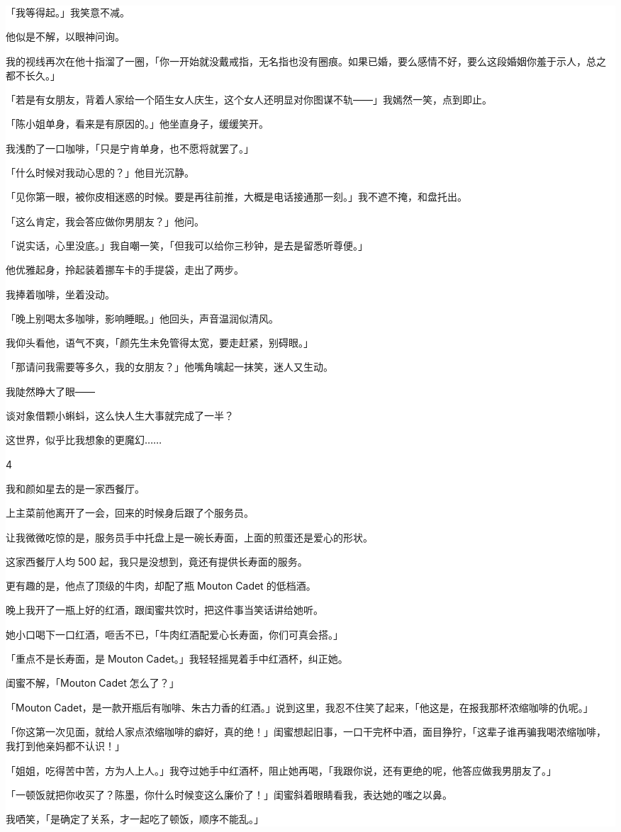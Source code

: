 「我等得起。」我笑意不减。

他似是不解，以眼神问询。

我的视线再次在他十指溜了一圈，「你一开始就没戴戒指，无名指也没有圈痕。如果已婚，要么感情不好，要么这段婚姻你羞于示人，总之都不长久。」

「若是有女朋友，背着人家给一个陌生女人庆生，这个女人还明显对你图谋不轨——」我嫣然一笑，点到即止。

「陈小姐单身，看来是有原因的。」他坐直身子，缓缓笑开。

我浅酌了一口咖啡，「只是宁肯单身，也不愿将就罢了。」

「什么时候对我动心思的？」他目光沉静。

「见你第一眼，被你皮相迷惑的时候。要是再往前推，大概是电话接通那一刻。」我不遮不掩，和盘托出。

「这么肯定，我会答应做你男朋友？」他问。

「说实话，心里没底。」我自嘲一笑，「但我可以给你三秒钟，是去是留悉听尊便。」

他优雅起身，拎起装着挪车卡的手提袋，走出了两步。

我捧着咖啡，坐着没动。

「晚上别喝太多咖啡，影响睡眠。」他回头，声音温润似清风。

我仰头看他，语气不爽，「颜先生未免管得太宽，要走赶紧，别碍眼。」

「那请问我需要等多久，我的女朋友？」他嘴角噙起一抹笑，迷人又生动。

我陡然睁大了眼——

谈对象借颗小蝌蚪，这么快人生大事就完成了一半？

这世界，似乎比我想象的更魔幻……

4

我和颜如星去的是一家西餐厅。

上主菜前他离开了一会，回来的时候身后跟了个服务员。

让我微微吃惊的是，服务员手中托盘上是一碗长寿面，上面的煎蛋还是爱心的形状。

这家西餐厅人均 500 起，我只是没想到，竟还有提供长寿面的服务。

更有趣的是，他点了顶级的牛肉，却配了瓶 Mouton Cadet 的低档酒。

晚上我开了一瓶上好的红酒，跟闺蜜共饮时，把这件事当笑话讲给她听。

她小口喝下一口红酒，咂舌不已，「牛肉红酒配爱心长寿面，你们可真会搭。」

「重点不是长寿面，是 Mouton Cadet。」我轻轻摇晃着手中红酒杯，纠正她。

闺蜜不解，「Mouton Cadet 怎么了？」

「Mouton Cadet，是一款开瓶后有咖啡、朱古力香的红酒。」说到这里，我忍不住笑了起来，「他这是，在报我那杯浓缩咖啡的仇呢。」

「你这第一次见面，就给人家点浓缩咖啡的癖好，真的绝！」闺蜜想起旧事，一口干完杯中酒，面目狰狞，「这辈子谁再骗我喝浓缩咖啡，我打到他亲妈都不认识！」

「姐姐，吃得苦中苦，方为人上人。」我夺过她手中红酒杯，阻止她再喝，「我跟你说，还有更绝的呢，他答应做我男朋友了。」

「一顿饭就把你收买了？陈墨，你什么时候变这么廉价了！」闺蜜斜着眼睛看我，表达她的嗤之以鼻。

我哂笑，「是确定了关系，才一起吃了顿饭，顺序不能乱。」
